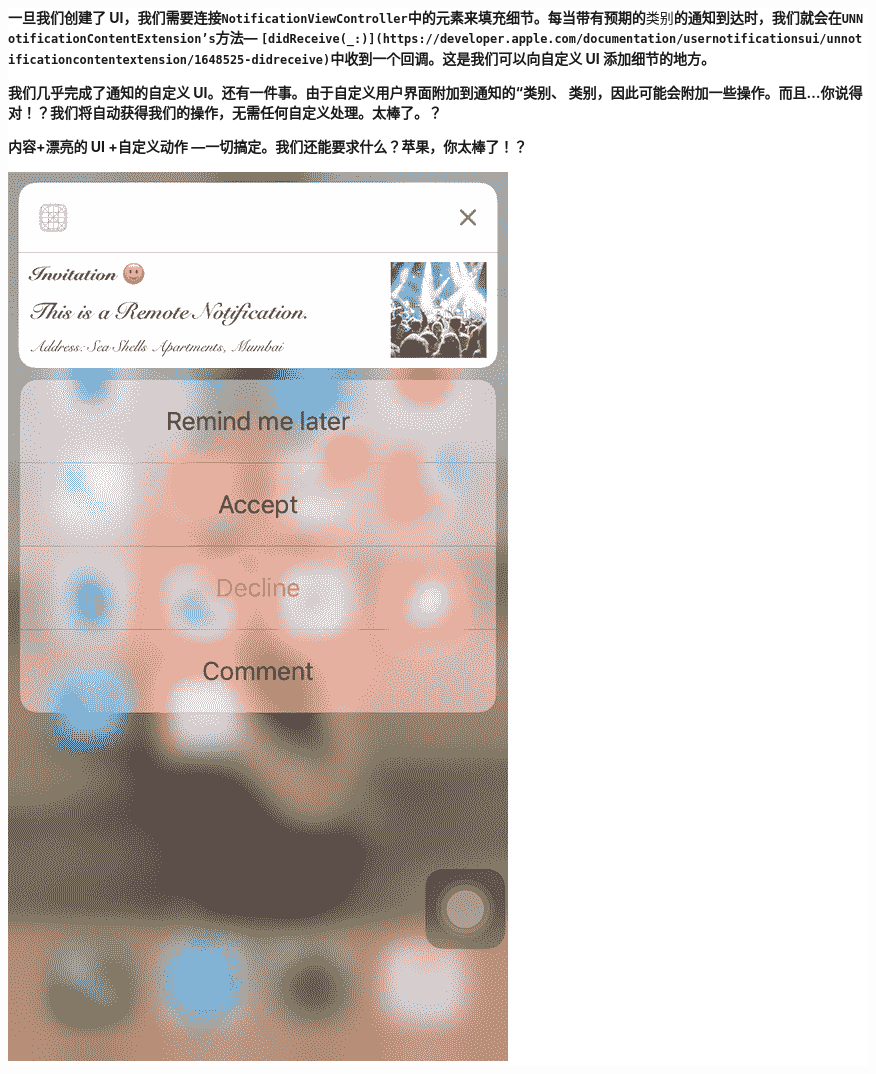 **一旦我们创建了 UI，我们需要连接`NotificationViewController`中的元素来填充细节。每当带有预期的**类别**的通知到达时，我们就会在`UNNotificationContentExtension’s`方法— `[didReceive(_:)](https://developer.apple.com/documentation/usernotificationsui/unnotificationcontentextension/1648525-didreceive)`中收到一个回调。这是我们可以向自定义 UI 添加细节的地方。**

**我们几乎完成了通知的自定义 UI。还有一件事。由于自定义用户界面附加到通知的“**类别、** 类别，因此可能会附加一些操作。而且…你说得对！？我们将自动获得我们的操作，无需任何自定义处理。太棒了。？**

****内容+漂亮的 UI +自定义动作** —一切搞定。我们还能要求什么？苹果，你太棒了！？**

**![1*q8FG_H9ZcnMbg_SiGySsFQ](img/432fc9ce8742408b7c341beea83a8f1c.png)**
